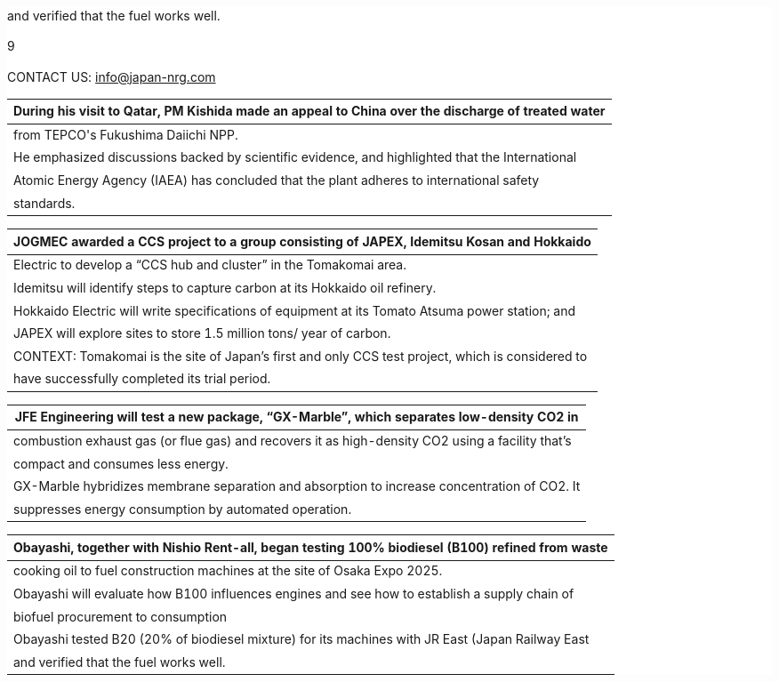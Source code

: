 and verified that the fuel works well.








9



CONTACT  US: info@japan-nrg.com

| During his visit to Qatar, PM Kishida made an appeal to China over the discharge of treated water |
| --- |
| from TEPCO's Fukushima Daiichi NPP. |
| He emphasized discussions backed by scientific evidence, and highlighted that the International |
| Atomic Energy Agency (IAEA) has concluded that the plant adheres to international safety |
| standards. |

| JOGMEC awarded a CCS project to a group consisting of JAPEX, Idemitsu Kosan and Hokkaido |
| --- |
| Electric to develop a “CCS hub and cluster” in the Tomakomai area. |
| Idemitsu will identify steps to capture carbon at its Hokkaido oil refinery. |
| Hokkaido Electric will write specifications of equipment at its Tomato Atsuma power station; and |
| JAPEX will explore sites to store 1.5 million tons/ year of carbon. |
| CONTEXT: Tomakomai is the site of Japan’s first and only CCS test project, which is considered to |
| have successfully completed its trial period. |

| JFE Engineering will test a new package, “GX-Marble”, which separates low-density CO2 in |
| --- |
| combustion exhaust gas (or flue gas) and recovers it as high-density CO2 using a facility that’s |
| compact and consumes less energy. |
| GX-Marble hybridizes membrane separation and absorption to increase concentration of CO2. It |
| suppresses energy consumption by automated operation. |

| Obayashi, together with Nishio Rent-all, began testing 100% biodiesel (B100) refined from waste |
| --- |
| cooking oil to fuel construction machines at the site of Osaka Expo 2025. |
| Obayashi will evaluate how B100 influences engines and see how to establish a supply chain of |
| biofuel procurement to consumption |
| Obayashi tested B20 (20% of biodiesel mixture) for its machines with JR East (Japan Railway East |
| and verified that the fuel works well. |
